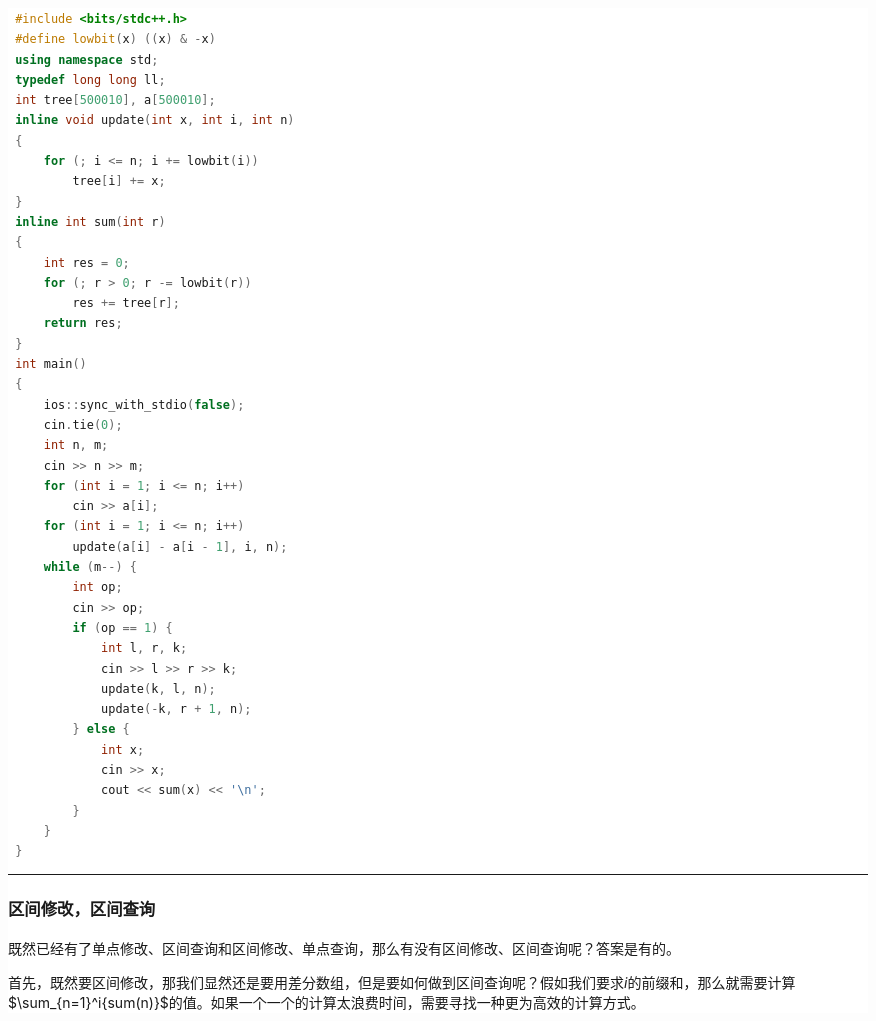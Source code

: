 ```c++
 #include <bits/stdc++.h>
 #define lowbit(x) ((x) & -x)
 using namespace std;
 typedef long long ll;
 int tree[500010], a[500010];
 inline void update(int x, int i, int n)
 {
     for (; i <= n; i += lowbit(i))
         tree[i] += x;
 }
 inline int sum(int r)
 {
     int res = 0;
     for (; r > 0; r -= lowbit(r))
         res += tree[r];
     return res;
 }
 int main()
 {
     ios::sync_with_stdio(false);
     cin.tie(0);
     int n, m;
     cin >> n >> m;
     for (int i = 1; i <= n; i++)
         cin >> a[i];
     for (int i = 1; i <= n; i++)
         update(a[i] - a[i - 1], i, n);
     while (m--) {
         int op;
         cin >> op;
         if (op == 1) {
             int l, r, k;
             cin >> l >> r >> k;
             update(k, l, n);
             update(-k, r + 1, n);
         } else {
             int x;
             cin >> x;
             cout << sum(x) << '\n';
         }
     }
 }
```

---

### 区间修改，区间查询

既然已经有了单点修改、区间查询和区间修改、单点查询，那么有没有区间修改、区间查询呢？答案是有的。

首先，既然要区间修改，那我们显然还是要用差分数组，但是要如何做到区间查询呢？假如我们要求$i$的前缀和，那么就需要计算$\sum_{n=1}^i{sum(n)}$的值。如果一个一个的计算太浪费时间，需要寻找一种更为高效的计算方式。
